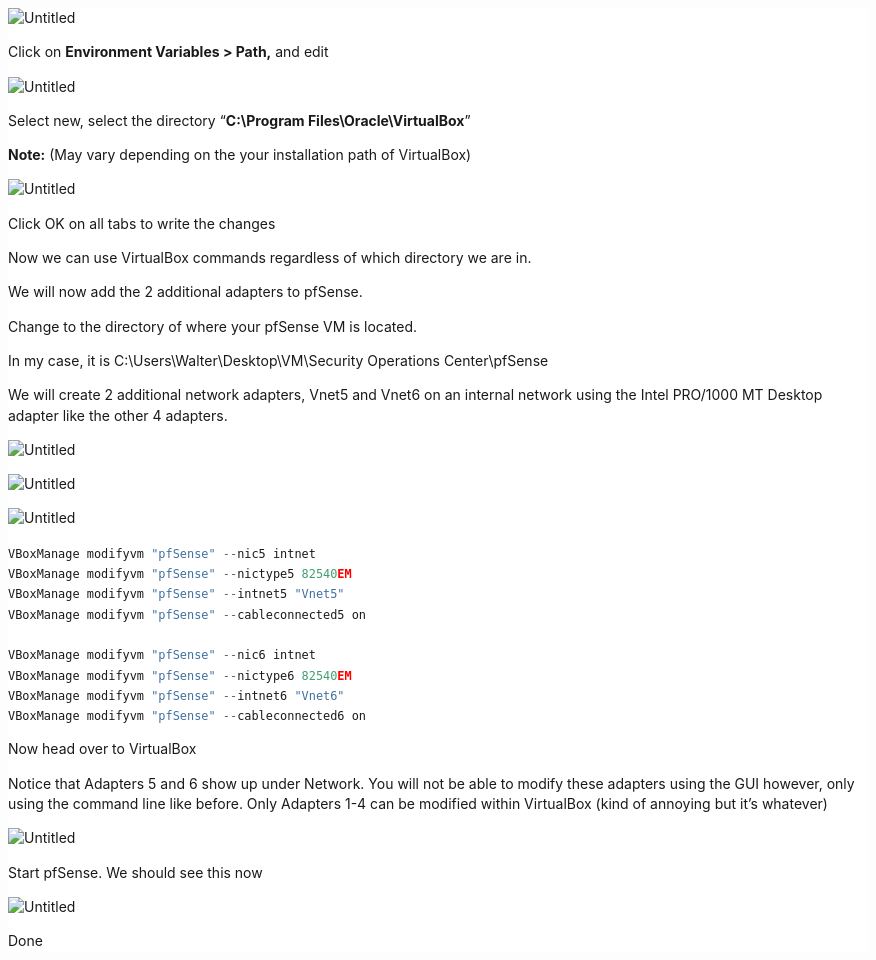 ![Untitled](pfSense%20Network%20Segmentation%20and%20Firewall%209bd49df1ea2e4ab7ab54e4e59d36f032/Untitled%2018.png)

Click on **Environment Variables > Path,** and edit

![Untitled](pfSense%20Network%20Segmentation%20and%20Firewall%209bd49df1ea2e4ab7ab54e4e59d36f032/Untitled%2019.png)

Select new, select the directory “**C:\Program Files\Oracle\VirtualBox**”

**Note:** (May vary depending on the your installation path of VirtualBox)

![Untitled](pfSense%20Network%20Segmentation%20and%20Firewall%209bd49df1ea2e4ab7ab54e4e59d36f032/Untitled%2020.png)

Click OK on all tabs to write the changes

Now we can use VirtualBox commands regardless of which directory we are in.

We will now add the 2 additional adapters to pfSense. 

Change to the directory of where your pfSense VM is located.

In my case, it is C:\Users\Walter\Desktop\VM\Security Operations Center\pfSense

We will create 2 additional network adapters, Vnet5 and Vnet6 on an internal network using the Intel PRO/1000 MT Desktop adapter like the other 4 adapters.

![Untitled](pfSense%20Network%20Segmentation%20and%20Firewall%209bd49df1ea2e4ab7ab54e4e59d36f032/Untitled%2021.png)

![Untitled](pfSense%20Network%20Segmentation%20and%20Firewall%209bd49df1ea2e4ab7ab54e4e59d36f032/Untitled%2022.png)

![Untitled](pfSense%20Network%20Segmentation%20and%20Firewall%209bd49df1ea2e4ab7ab54e4e59d36f032/Untitled%2023.png)

```cpp
VBoxManage modifyvm "pfSense" --nic5 intnet
VBoxManage modifyvm "pfSense" --nictype5 82540EM
VBoxManage modifyvm "pfSense" --intnet5 "Vnet5"
VBoxManage modifyvm "pfSense" --cableconnected5 on

VBoxManage modifyvm "pfSense" --nic6 intnet
VBoxManage modifyvm "pfSense" --nictype6 82540EM
VBoxManage modifyvm "pfSense" --intnet6 "Vnet6"
VBoxManage modifyvm "pfSense" --cableconnected6 on
```

Now head over to VirtualBox

Notice that Adapters 5 and 6 show up under Network. You will not be able to modify these adapters using the GUI however, only using the command line like before. Only Adapters 1-4 can be modified within VirtualBox (kind of annoying but it’s whatever)

![Untitled](pfSense%20Network%20Segmentation%20and%20Firewall%209bd49df1ea2e4ab7ab54e4e59d36f032/Untitled%2024.png)

Start pfSense. We should see this now

![Untitled](pfSense%20Network%20Segmentation%20and%20Firewall%209bd49df1ea2e4ab7ab54e4e59d36f032/Untitled%2025.png)

Done
